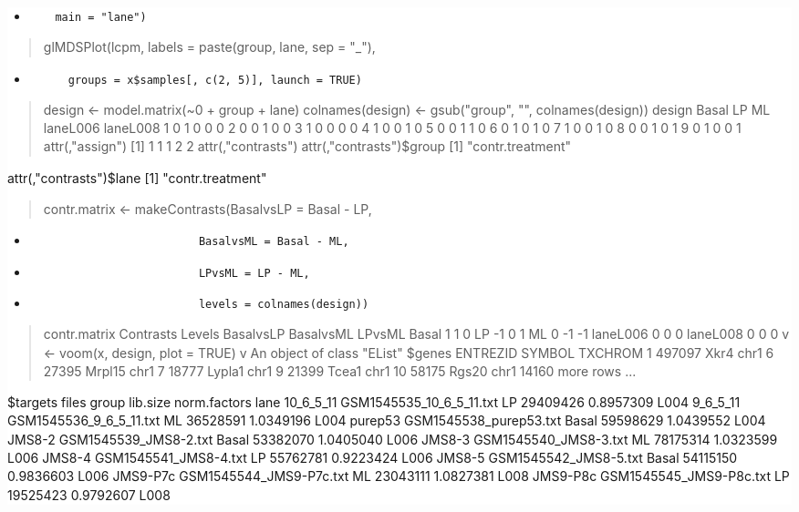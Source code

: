 +         main = "lane")
> glMDSPlot(lcpm, labels = paste(group, lane, sep = "_"),
+           groups = x$samples[, c(2, 5)], launch = TRUE)
> design <- model.matrix(~0 + group + lane)
> colnames(design) <- gsub("group", "", colnames(design))
> design
  Basal LP ML laneL006 laneL008
1     0  1  0        0        0
2     0  0  1        0        0
3     1  0  0        0        0
4     1  0  0        1        0
5     0  0  1        1        0
6     0  1  0        1        0
7     1  0  0        1        0
8     0  0  1        0        1
9     0  1  0        0        1
attr(,"assign")
[1] 1 1 1 2 2
attr(,"contrasts")
attr(,"contrasts")$group
[1] "contr.treatment"

attr(,"contrasts")$lane
[1] "contr.treatment"

> contr.matrix <- makeContrasts(BasalvsLP = Basal - LP,
+                               BasalvsML = Basal - ML,
+                               LPvsML = LP - ML,
+                               levels = colnames(design))
> contr.matrix
          Contrasts
Levels     BasalvsLP BasalvsML LPvsML
  Basal            1         1      0
  LP              -1         0      1
  ML               0        -1     -1
  laneL006         0         0      0
  laneL008         0         0      0
> v <- voom(x, design, plot = TRUE)
> v
An object of class "EList"
$genes
   ENTREZID SYMBOL TXCHROM
1    497097   Xkr4    chr1
6     27395 Mrpl15    chr1
7     18777 Lypla1    chr1
9     21399  Tcea1    chr1
10    58175  Rgs20    chr1
14160 more rows ...

$targets
                             files group lib.size norm.factors lane
10_6_5_11 GSM1545535_10_6_5_11.txt    LP 29409426    0.8957309 L004
9_6_5_11   GSM1545536_9_6_5_11.txt    ML 36528591    1.0349196 L004
purep53     GSM1545538_purep53.txt Basal 59598629    1.0439552 L004
JMS8-2       GSM1545539_JMS8-2.txt Basal 53382070    1.0405040 L006
JMS8-3       GSM1545540_JMS8-3.txt    ML 78175314    1.0323599 L006
JMS8-4       GSM1545541_JMS8-4.txt    LP 55762781    0.9223424 L006
JMS8-5       GSM1545542_JMS8-5.txt Basal 54115150    0.9836603 L006
JMS9-P7c   GSM1545544_JMS9-P7c.txt    ML 23043111    1.0827381 L008
JMS9-P8c   GSM1545545_JMS9-P8c.txt    LP 19525423    0.9792607 L008
